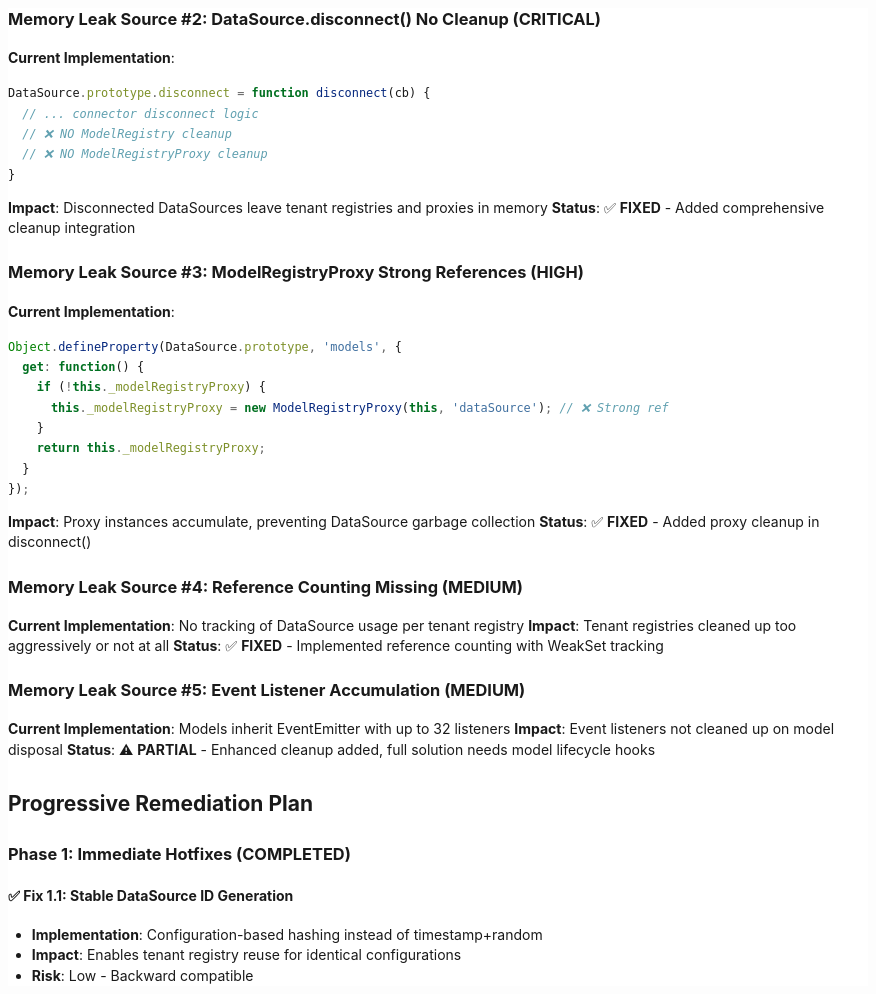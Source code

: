 ### Memory Leak Source #2: DataSource.disconnect() No Cleanup (CRITICAL)

**Current Implementation**:
```javascript
DataSource.prototype.disconnect = function disconnect(cb) {
  // ... connector disconnect logic
  // ❌ NO ModelRegistry cleanup
  // ❌ NO ModelRegistryProxy cleanup
}
```

**Impact**: Disconnected DataSources leave tenant registries and proxies in memory
**Status**: ✅ **FIXED** - Added comprehensive cleanup integration

### Memory Leak Source #3: ModelRegistryProxy Strong References (HIGH)

**Current Implementation**:
```javascript
Object.defineProperty(DataSource.prototype, 'models', {
  get: function() {
    if (!this._modelRegistryProxy) {
      this._modelRegistryProxy = new ModelRegistryProxy(this, 'dataSource'); // ❌ Strong ref
    }
    return this._modelRegistryProxy;
  }
});
```

**Impact**: Proxy instances accumulate, preventing DataSource garbage collection
**Status**: ✅ **FIXED** - Added proxy cleanup in disconnect()

### Memory Leak Source #4: Reference Counting Missing (MEDIUM)

**Current Implementation**: No tracking of DataSource usage per tenant registry
**Impact**: Tenant registries cleaned up too aggressively or not at all
**Status**: ✅ **FIXED** - Implemented reference counting with WeakSet tracking

### Memory Leak Source #5: Event Listener Accumulation (MEDIUM)

**Current Implementation**: Models inherit EventEmitter with up to 32 listeners
**Impact**: Event listeners not cleaned up on model disposal
**Status**: ⚠️ **PARTIAL** - Enhanced cleanup added, full solution needs model lifecycle hooks

## Progressive Remediation Plan

### Phase 1: Immediate Hotfixes (COMPLETED)

#### ✅ Fix 1.1: Stable DataSource ID Generation
- **Implementation**: Configuration-based hashing instead of timestamp+random
- **Impact**: Enables tenant registry reuse for identical configurations
- **Risk**: Low - Backward compatible
